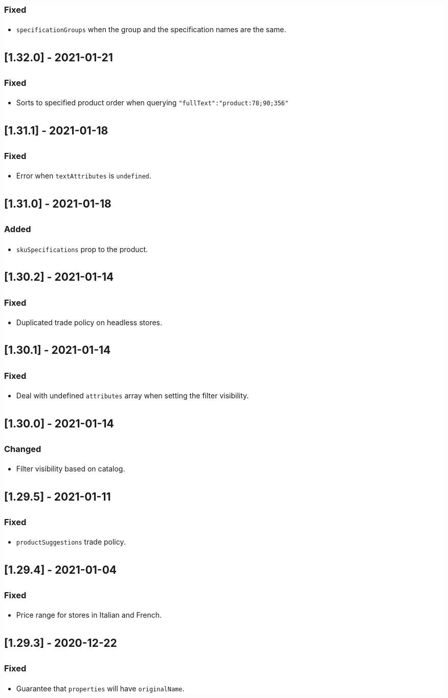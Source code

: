 ### Fixed
- `specificationGroups` when the group and the specification names are the same.

## [1.32.0] - 2021-01-21
### Fixed
- Sorts to specified product order when querying `"fullText":"product:78;90;356"`

## [1.31.1] - 2021-01-18

### Fixed
- Error when `textAttributes` is `undefined`.

## [1.31.0] - 2021-01-18

### Added
- `skuSpecifications` prop to the product.

## [1.30.2] - 2021-01-14

### Fixed
- Duplicated trade policy on headless stores.

## [1.30.1] - 2021-01-14

### Fixed
- Deal with undefined `attributes` array when setting the filter visibility.

## [1.30.0] - 2021-01-14

### Changed
- Filter visibility based on catalog.

## [1.29.5] - 2021-01-11

### Fixed
- `productSuggestions` trade policy.

## [1.29.4] - 2021-01-04

### Fixed
- Price range for stores in Italian and French.

## [1.29.3] - 2020-12-22
### Fixed
- Guarantee that `properties` will have `originalName`.
